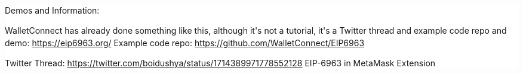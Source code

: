 Demos and Information:

WalletConnect has already done something like this, although it's not a tutorial, it's a Twitter thread and example code repo and demo:
https://eip6963.org/
Example code repo: https://github.com/WalletConnect/EIP6963

Twitter Thread: https://twitter.com/boidushya/status/1714389971778552128
EIP-6963 in MetaMask Extension